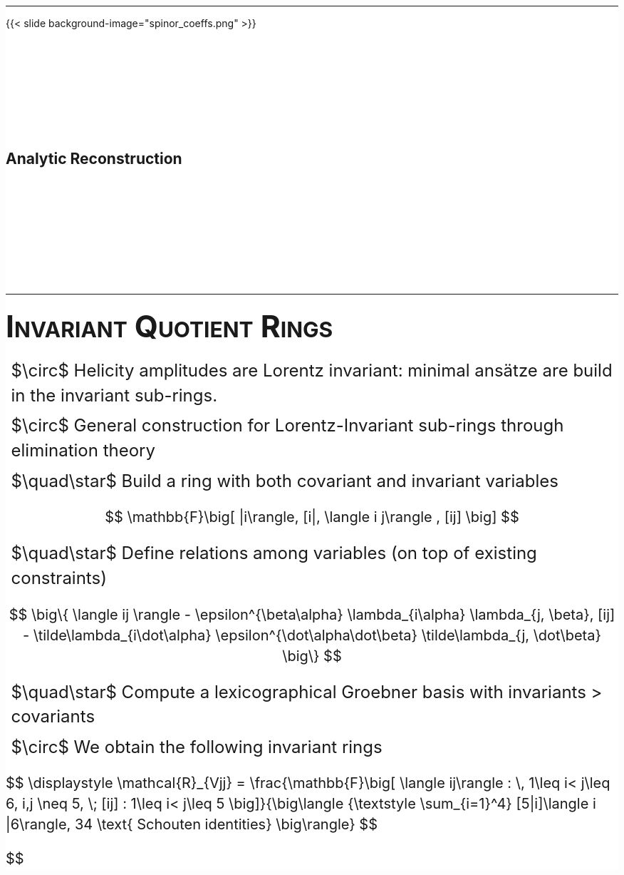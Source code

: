 </section>

---

<section>

{{< slide background-image="spinor_coeffs.png" >}}

<br><br><br><br><br><br>

# Analytic Reconstruction

<br><br><br><br><br><br><br>

---

<b style="font-variant: small-caps; font-size: 32pt; margin-bottom: 2mm;"> Invariant Quotient Rings </b>

<div style="font-size: 18pt; text-align: left; margin-bottom: 2mm; margin-top: 2mm; margin-left: 2mm; margin-right: 2mm;">
     $\circ$ Helicity amplitudes are Lorentz invariant: minimal ansätze are build in the invariant sub-rings.
</div>

<div style="font-size: 18pt; text-align: left; margin-bottom: 2mm; margin-top: 2mm; margin-left: 2mm; margin-right: 2mm;">
     $\circ$ General construction for Lorentz-Invariant sub-rings through elimination theory
</div>
<div style="font-size: 18pt; text-align: left; margin-bottom: 2mm; margin-top: 2mm; margin-left: 2mm; margin-right: 2mm;">
     $\quad\star$ Build a ring with both covariant and invariant variables
</div>
<div style="font-size: 15pt; text-align: center; margin-top: 5mm; margin-bottom: 5mm">
$$ 
\mathbb{F}\big[ |i\rangle, [i|, \langle i j\rangle , [ij] \big]
$$
</div>
<div style="font-size: 18pt; text-align: left; margin-bottom: 2mm; margin-top: 2mm; margin-left: 2mm; margin-right: 2mm;">
     $\quad\star$ Define relations among variables (on top of existing constraints)
</div>
<div style="font-size: 15pt; text-align: center; margin-top: 5mm; margin-bottom: 5mm">
$$ 
\big\{ \langle ij \rangle - \epsilon^{\beta\alpha} \lambda_{i\alpha}  \lambda_{j, \beta}, [ij] - \tilde\lambda_{i\dot\alpha} \epsilon^{\dot\alpha\dot\beta} \tilde\lambda_{j, \dot\beta} \big\}
$$
</div>
<div style="font-size: 18pt; text-align: left; margin-bottom: 2mm; margin-top: 2mm; margin-left: 2mm; margin-right: 2mm;">
     $\quad\star$ Compute a lexicographical Groebner basis with invariants > covariants
</div>

<div style="font-size: 18pt; text-align: left; margin-bottom: 2mm; margin-top: 2mm; margin-left: 2mm; margin-right: 2mm;">
     $\circ$ We obtain the following invariant rings
</div>
<div style="font-size: 15pt; margin-top: 5mm; margin-bottom: 5mm">
$$ 
\displaystyle \mathcal{R}_{Vjj} = \frac{\mathbb{F}\big[ \langle ij\rangle : \, 1\leq i< j\leq 6, i,j \neq 5, \; [ij] : 1\leq i< j\leq 5 \big]}{\big\langle {\textstyle \sum_{i=1}^4} [5|i]\langle i |6\rangle, 34 \text{ Schouten identities} \big\rangle}
$$
</div>
<div style="font-size: 15pt; margin-top: 5mm; margin-bottom: 5mm">
$$ 
